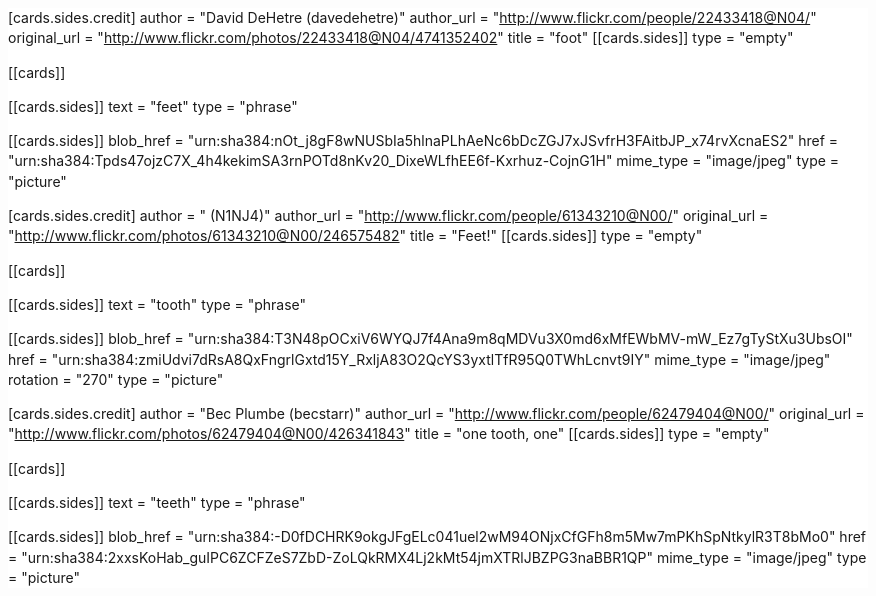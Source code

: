 [cards.sides.credit]
author = "David DeHetre (davedehetre)"
author_url = "http://www.flickr.com/people/22433418@N04/"
original_url = "http://www.flickr.com/photos/22433418@N04/4741352402"
title = "foot"
[[cards.sides]]
type = "empty"

[[cards]]

[[cards.sides]]
text = "feet"
type = "phrase"

[[cards.sides]]
blob_href = "urn:sha384:nOt_j8gF8wNUSbIa5hlnaPLhAeNc6bDcZGJ7xJSvfrH3FAitbJP_x74rvXcnaES2"
href = "urn:sha384:Tpds47ojzC7X_4h4kekimSA3rnPOTd8nKv20_DixeWLfhEE6f-Kxrhuz-CojnG1H"
mime_type = "image/jpeg"
type = "picture"

[cards.sides.credit]
author = " (N1NJ4)"
author_url = "http://www.flickr.com/people/61343210@N00/"
original_url = "http://www.flickr.com/photos/61343210@N00/246575482"
title = "Feet!"
[[cards.sides]]
type = "empty"

[[cards]]

[[cards.sides]]
text = "tooth"
type = "phrase"

[[cards.sides]]
blob_href = "urn:sha384:T3N48pOCxiV6WYQJ7f4Ana9m8qMDVu3X0md6xMfEWbMV-mW_Ez7gTyStXu3UbsOI"
href = "urn:sha384:zmiUdvi7dRsA8QxFngrlGxtd15Y_RxljA83O2QcYS3yxtlTfR95Q0TWhLcnvt9IY"
mime_type = "image/jpeg"
rotation = "270"
type = "picture"

[cards.sides.credit]
author = "Bec Plumbe (becstarr)"
author_url = "http://www.flickr.com/people/62479404@N00/"
original_url = "http://www.flickr.com/photos/62479404@N00/426341843"
title = "one tooth, one"
[[cards.sides]]
type = "empty"

[[cards]]

[[cards.sides]]
text = "teeth"
type = "phrase"

[[cards.sides]]
blob_href = "urn:sha384:-D0fDCHRK9okgJFgELc041uel2wM94ONjxCfGFh8m5Mw7mPKhSpNtkylR3T8bMo0"
href = "urn:sha384:2xxsKoHab_guIPC6ZCFZeS7ZbD-ZoLQkRMX4Lj2kMt54jmXTRlJBZPG3naBBR1QP"
mime_type = "image/jpeg"
type = "picture"
